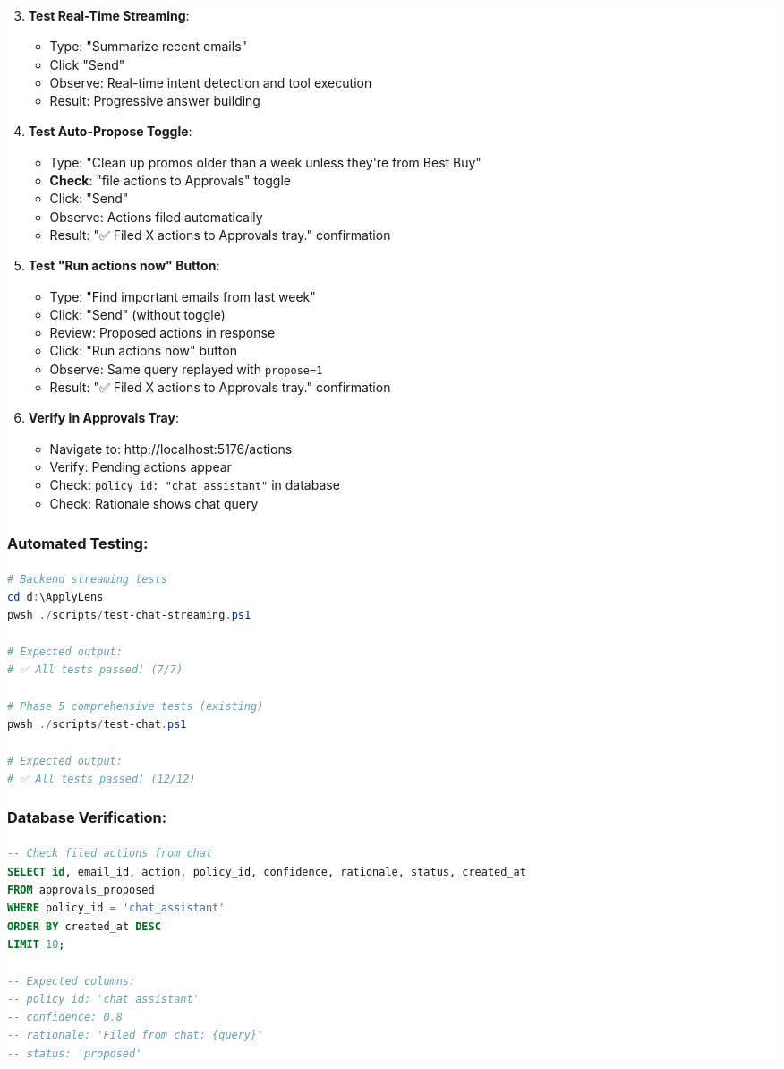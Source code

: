 3. **Test Real-Time Streaming**:
   - Type: "Summarize recent emails"
   - Click "Send"
   - Observe: Real-time intent detection and tool execution
   - Result: Progressive answer building

4. **Test Auto-Propose Toggle**:
   - Type: "Clean up promos older than a week unless they're from Best Buy"
   - **Check**: "file actions to Approvals" toggle
   - Click: "Send"
   - Observe: Actions filed automatically
   - Result: "✅ Filed X actions to Approvals tray." confirmation

5. **Test "Run actions now" Button**:
   - Type: "Find important emails from last week"
   - Click: "Send" (without toggle)
   - Review: Proposed actions in response
   - Click: "Run actions now" button
   - Observe: Same query replayed with `propose=1`
   - Result: "✅ Filed X actions to Approvals tray." confirmation

6. **Verify in Approvals Tray**:
   - Navigate to: http://localhost:5176/actions
   - Verify: Pending actions appear
   - Check: `policy_id: "chat_assistant"` in database
   - Check: Rationale shows chat query

### Automated Testing:

```powershell
# Backend streaming tests
cd d:\ApplyLens
pwsh ./scripts/test-chat-streaming.ps1

# Expected output:
# ✅ All tests passed! (7/7)

# Phase 5 comprehensive tests (existing)
pwsh ./scripts/test-chat.ps1

# Expected output:
# ✅ All tests passed! (12/12)
```

### Database Verification:

```sql
-- Check filed actions from chat
SELECT id, email_id, action, policy_id, confidence, rationale, status, created_at
FROM approvals_proposed
WHERE policy_id = 'chat_assistant'
ORDER BY created_at DESC
LIMIT 10;

-- Expected columns:
-- policy_id: 'chat_assistant'
-- confidence: 0.8
-- rationale: 'Filed from chat: {query}'
-- status: 'proposed'
```
